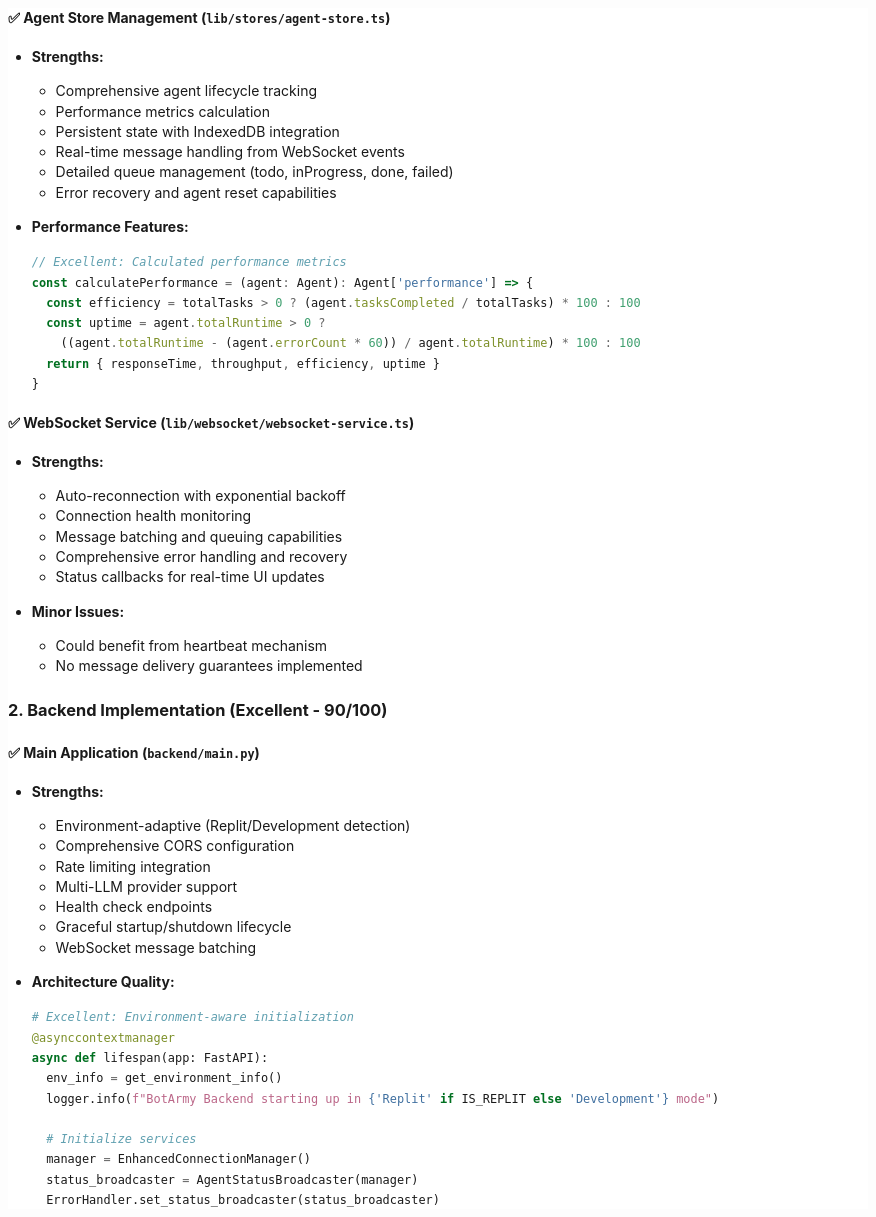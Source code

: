 #### ✅ **Agent Store Management (`lib/stores/agent-store.ts`)**
- **Strengths:**
  - Comprehensive agent lifecycle tracking
  - Performance metrics calculation
  - Persistent state with IndexedDB integration
  - Real-time message handling from WebSocket events
  - Detailed queue management (todo, inProgress, done, failed)
  - Error recovery and agent reset capabilities

- **Performance Features:**
  ```typescript
  // Excellent: Calculated performance metrics
  const calculatePerformance = (agent: Agent): Agent['performance'] => {
    const efficiency = totalTasks > 0 ? (agent.tasksCompleted / totalTasks) * 100 : 100
    const uptime = agent.totalRuntime > 0 ?
      ((agent.totalRuntime - (agent.errorCount * 60)) / agent.totalRuntime) * 100 : 100
    return { responseTime, throughput, efficiency, uptime }
  }
  ```

#### ✅ **WebSocket Service (`lib/websocket/websocket-service.ts`)**
- **Strengths:**
  - Auto-reconnection with exponential backoff
  - Connection health monitoring
  - Message batching and queuing capabilities
  - Comprehensive error handling and recovery
  - Status callbacks for real-time UI updates

- **Minor Issues:**
  - Could benefit from heartbeat mechanism
  - No message delivery guarantees implemented

### 2. Backend Implementation (Excellent - 90/100)

#### ✅ **Main Application (`backend/main.py`)**
- **Strengths:**
  - Environment-adaptive (Replit/Development detection)
  - Comprehensive CORS configuration
  - Rate limiting integration
  - Multi-LLM provider support
  - Health check endpoints
  - Graceful startup/shutdown lifecycle
  - WebSocket message batching

- **Architecture Quality:**
  ```python
  # Excellent: Environment-aware initialization
  @asynccontextmanager
  async def lifespan(app: FastAPI):
    env_info = get_environment_info()
    logger.info(f"BotArmy Backend starting up in {'Replit' if IS_REPLIT else 'Development'} mode")

    # Initialize services
    manager = EnhancedConnectionManager()
    status_broadcaster = AgentStatusBroadcaster(manager)
    ErrorHandler.set_status_broadcaster(status_broadcaster)
  ```
